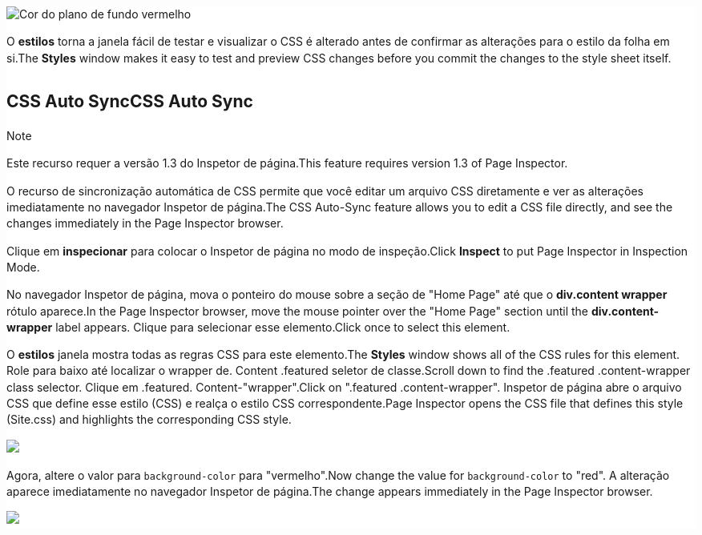 ![Cor do plano de fundo vermelho](using-page-inspector-in-aspnet-mvc/_static/image30.png)

<span data-ttu-id="9a95b-205">O **estilos** torna a janela fácil de testar e visualizar o CSS é alterado antes de confirmar as alterações para o estilo da folha em si.</span><span class="sxs-lookup"><span data-stu-id="9a95b-205">The **Styles** window makes it easy to test and preview CSS changes before you commit the changes to the style sheet itself.</span></span>

<a id="css_auto_sync"></a>
## <a name="css-auto-sync"></a><span data-ttu-id="9a95b-206">CSS Auto Sync</span><span class="sxs-lookup"><span data-stu-id="9a95b-206">CSS Auto Sync</span></span>

> [!NOTE]
> <span data-ttu-id="9a95b-207">Este recurso requer a versão 1.3 do Inspetor de página.</span><span class="sxs-lookup"><span data-stu-id="9a95b-207">This feature requires version 1.3 of Page Inspector.</span></span>


<span data-ttu-id="9a95b-208">O recurso de sincronização automática de CSS permite que você editar um arquivo CSS diretamente e ver as alterações imediatamente no navegador Inspetor de página.</span><span class="sxs-lookup"><span data-stu-id="9a95b-208">The CSS Auto-Sync feature allows you to edit a CSS file directly, and see the changes immediately in the Page Inspector browser.</span></span>

<span data-ttu-id="9a95b-209">Clique em **inspecionar** para colocar o Inspetor de página no modo de inspeção.</span><span class="sxs-lookup"><span data-stu-id="9a95b-209">Click **Inspect** to put Page Inspector in Inspection Mode.</span></span>

<span data-ttu-id="9a95b-210">No navegador Inspetor de página, mova o ponteiro do mouse sobre a seção de "Home Page" até que o **div.content wrapper** rótulo aparece.</span><span class="sxs-lookup"><span data-stu-id="9a95b-210">In the Page Inspector browser, move the mouse pointer over the "Home Page" section until the **div.content-wrapper** label appears.</span></span> <span data-ttu-id="9a95b-211">Clique para selecionar esse elemento.</span><span class="sxs-lookup"><span data-stu-id="9a95b-211">Click once to select this element.</span></span>

<span data-ttu-id="9a95b-212">O **estilos** janela mostra todas as regras CSS para este elemento.</span><span class="sxs-lookup"><span data-stu-id="9a95b-212">The **Styles** window shows all of the CSS rules for this element.</span></span> <span data-ttu-id="9a95b-213">Role para baixo até localizar o wrapper de. Content .featured seletor de classe.</span><span class="sxs-lookup"><span data-stu-id="9a95b-213">Scroll down to find the .featured .content-wrapper class selector.</span></span> <span data-ttu-id="9a95b-214">Clique em .featured. Content-"wrapper".</span><span class="sxs-lookup"><span data-stu-id="9a95b-214">Click on ".featured .content-wrapper".</span></span> <span data-ttu-id="9a95b-215">Inspetor de página abre o arquivo CSS que define esse estilo (CSS) e realça o estilo CSS correspondente.</span><span class="sxs-lookup"><span data-stu-id="9a95b-215">Page Inspector opens the CSS file that defines this style (Site.css) and highlights the corresponding CSS style.</span></span>

![](using-page-inspector-in-aspnet-mvc/_static/image32.png)

<span data-ttu-id="9a95b-216">Agora, altere o valor para `background-color` para "vermelho".</span><span class="sxs-lookup"><span data-stu-id="9a95b-216">Now change the value for `background-color` to "red".</span></span> <span data-ttu-id="9a95b-217">A alteração aparece imediatamente no navegador Inspetor de página.</span><span class="sxs-lookup"><span data-stu-id="9a95b-217">The change appears immediately in the Page Inspector browser.</span></span>

![](using-page-inspector-in-aspnet-mvc/_static/image34.png)
